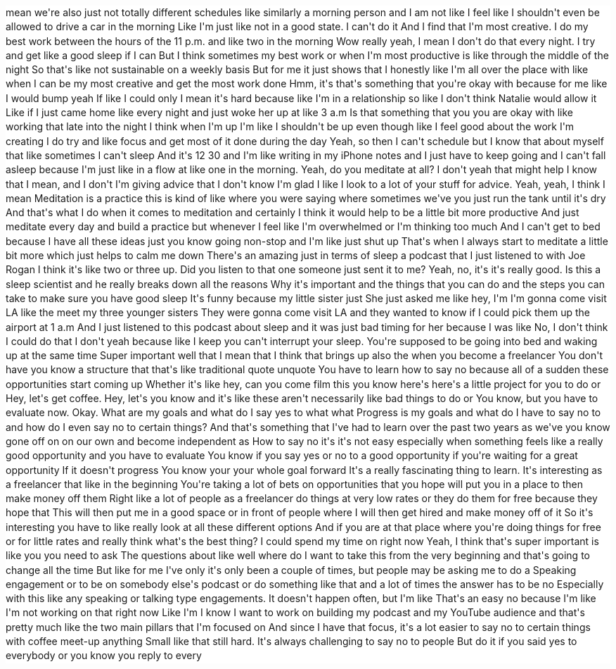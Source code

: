 mean we're also just not totally different schedules like similarly a morning person and I am not like I feel like I shouldn't even be allowed to drive a car in the morning Like I'm just like not in a good state. I can't do it And I find that I'm most creative. I do my best work between the hours of the 11 p.m. and like two in the morning Wow really yeah, I mean I don't do that every night. I try and get like a good sleep if I can But I think sometimes my best work or when I'm most productive is like through the middle of the night So that's like not sustainable on a weekly basis But for me it just shows that I honestly like I'm all over the place with like when I can be my most creative and get the most work done Hmm, it's that's something that you're okay with because for me like I would bump yeah If like I could only I mean it's hard because like I'm in a relationship so like I don't think Natalie would allow it Like if I just came home like every night and just woke her up at like 3 a.m Is that something that you you are okay with like working that late into the night I think when I'm up I'm like I shouldn't be up even though like I feel good about the work I'm creating I do try and like focus and get most of it done during the day Yeah, so then I can't schedule but I know that about myself that like sometimes I can't sleep And it's 12 30 and I'm like writing in my iPhone notes and I just have to keep going and I can't fall asleep because I'm just like in a flow at like one in the morning. Yeah, do you meditate at all? I don't yeah that might help I know that I mean, and I don't I'm giving advice that I don't know I'm glad I like I look to a lot of your stuff for advice. Yeah, yeah, I think I mean Meditation is a practice this is kind of like where you were saying where sometimes we've you just run the tank until it's dry And that's what I do when it comes to meditation and certainly I think it would help to be a little bit more productive And just meditate every day and build a practice but whenever I feel like I'm overwhelmed or I'm thinking too much And I can't get to bed because I have all these ideas just you know going non-stop and I'm like just shut up That's when I always start to meditate a little bit more which just helps to calm me down There's an amazing just in terms of sleep a podcast that I just listened to with Joe Rogan I think it's like two or three up. Did you listen to that one someone just sent it to me? Yeah, no, it's it's really good. Is this a sleep scientist and he really breaks down all the reasons Why it's important and the things that you can do and the steps you can take to make sure you have good sleep It's funny because my little sister just She just asked me like hey, I'm I'm gonna come visit LA like the meet my three younger sisters They were gonna come visit LA and they wanted to know if I could pick them up the airport at 1 a.m And I just listened to this podcast about sleep and it was just bad timing for her because I was like No, I don't think I could do that I don't yeah because like I keep you can't interrupt your sleep. You're supposed to be going into bed and waking up at the same time Super important well that I mean that I think that brings up also the when you become a freelancer You don't have you know a structure that that's like traditional quote unquote You have to learn how to say no because all of a sudden these opportunities start coming up Whether it's like hey, can you come film this you know here's here's a little project for you to do or Hey, let's get coffee. Hey, let's you know and it's like these aren't necessarily like bad things to do or You know, but you have to evaluate now. Okay. What are my goals and what do I say yes to what what Progress is my goals and what do I have to say no to and how do I even say no to certain things? And that's something that I've had to learn over the past two years as we've you know gone off on on our own and become independent as How to say no it's it's not easy especially when something feels like a really good opportunity and you have to evaluate You know if you say yes or no to a good opportunity if you're waiting for a great opportunity If it doesn't progress You know your your whole goal forward It's a really fascinating thing to learn. It's interesting as a freelancer that like in the beginning You're taking a lot of bets on opportunities that you hope will put you in a place to then make money off them Right like a lot of people as a freelancer do things at very low rates or they do them for free because they hope that This will then put me in a good space or in front of people where I will then get hired and make money off of it So it's interesting you have to like really look at all these different options And if you are at that place where you're doing things for free or for little rates and really think what's the best thing? I could spend my time on right now Yeah, I think that's super important is like you you need to ask The questions about like well where do I want to take this from the very beginning and that's going to change all the time But like for me I've only it's only been a couple of times, but people may be asking me to do a Speaking engagement or to be on somebody else's podcast or do something like that and a lot of times the answer has to be no Especially with this like any speaking or talking type engagements. It doesn't happen often, but I'm like That's an easy no because I'm like I'm not working on that right now Like I'm I know I want to work on building my podcast and my YouTube audience and that's pretty much like the two main pillars that I'm focused on And since I have that focus, it's a lot easier to say no to certain things with coffee meet-up anything Small like that still hard. It's always challenging to say no to people But do it if you said yes to everybody or you know you reply to every